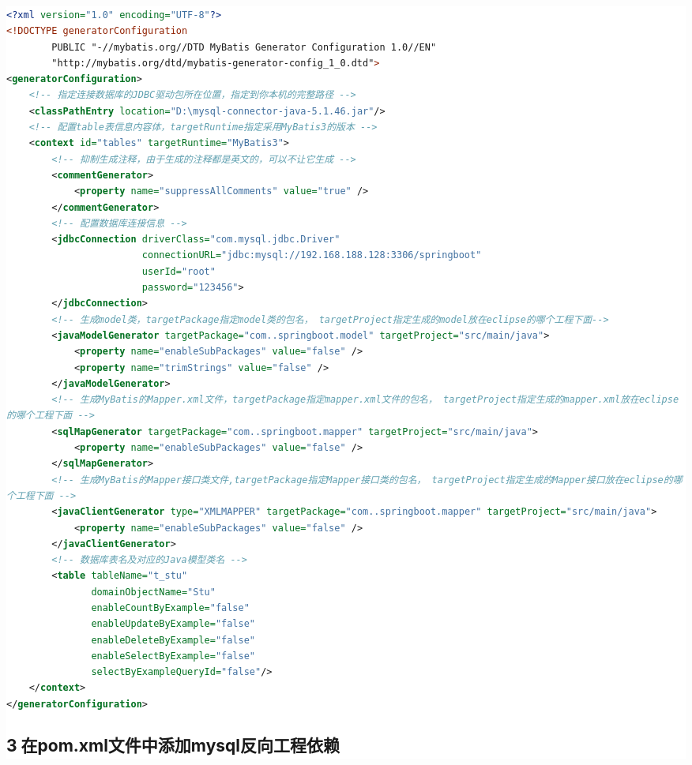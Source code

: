 ```xml
<?xml version="1.0" encoding="UTF-8"?>
<!DOCTYPE generatorConfiguration
        PUBLIC "-//mybatis.org//DTD MyBatis Generator Configuration 1.0//EN"
        "http://mybatis.org/dtd/mybatis-generator-config_1_0.dtd">
<generatorConfiguration>
    <!-- 指定连接数据库的JDBC驱动包所在位置，指定到你本机的完整路径 -->
    <classPathEntry location="D:\mysql-connector-java-5.1.46.jar"/>
    <!-- 配置table表信息内容体，targetRuntime指定采用MyBatis3的版本 -->
    <context id="tables" targetRuntime="MyBatis3">
        <!-- 抑制生成注释，由于生成的注释都是英文的，可以不让它生成 -->
        <commentGenerator>
            <property name="suppressAllComments" value="true" />
        </commentGenerator>
        <!-- 配置数据库连接信息 -->
        <jdbcConnection driverClass="com.mysql.jdbc.Driver"
                        connectionURL="jdbc:mysql://192.168.188.128:3306/springboot"
                        userId="root"
                        password="123456">
        </jdbcConnection>
        <!-- 生成model类，targetPackage指定model类的包名， targetProject指定生成的model放在eclipse的哪个工程下面-->
        <javaModelGenerator targetPackage="com..springboot.model" targetProject="src/main/java">
            <property name="enableSubPackages" value="false" />
            <property name="trimStrings" value="false" />
        </javaModelGenerator>
        <!-- 生成MyBatis的Mapper.xml文件，targetPackage指定mapper.xml文件的包名， targetProject指定生成的mapper.xml放在eclipse的哪个工程下面 -->
        <sqlMapGenerator targetPackage="com..springboot.mapper" targetProject="src/main/java">
            <property name="enableSubPackages" value="false" />
        </sqlMapGenerator>
        <!-- 生成MyBatis的Mapper接口类文件,targetPackage指定Mapper接口类的包名， targetProject指定生成的Mapper接口放在eclipse的哪个工程下面 -->
        <javaClientGenerator type="XMLMAPPER" targetPackage="com..springboot.mapper" targetProject="src/main/java">
            <property name="enableSubPackages" value="false" />
        </javaClientGenerator>
        <!-- 数据库表名及对应的Java模型类名 -->
        <table tableName="t_stu"
               domainObjectName="Stu"
               enableCountByExample="false"
               enableUpdateByExample="false"
               enableDeleteByExample="false"
               enableSelectByExample="false"
               selectByExampleQueryId="false"/>
    </context>
</generatorConfiguration>
```



## 3 在pom.xml文件中添加mysql反向工程依赖
